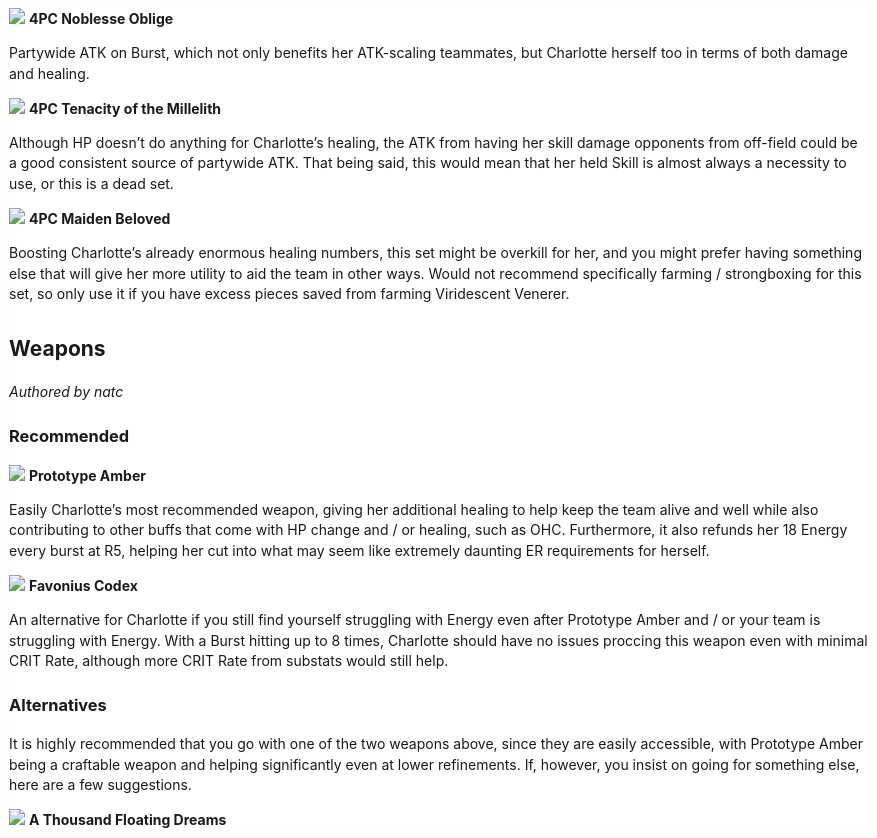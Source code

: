 ![](/faq/charlotte/4no.png)
**4PC Noblesse Oblige**

Partywide ATK on Burst, which not only benefits her ATK-scaling teammates, but Charlotte herself too in terms of both damage and healing.

![](/faq/charlotte/4totm.png)
**4PC Tenacity of the Millelith**

Although HP doesn’t do anything for Charlotte’s healing, the ATK from having her skill damage opponents from off-field could be a good consistent source of partywide ATK. That being said, this would mean that her held Skill is almost always a necessity to use, or this is a dead set.

![](/faq/charlotte/4maiden.png)
**4PC Maiden Beloved**

Boosting Charlotte’s already enormous healing numbers, this set might be overkill for her, and you might prefer having something else that will give her more utility to aid the team in other ways. Would not recommend specifically farming / strongboxing for this set, so only use it if you have excess pieces saved from farming Viridescent Venerer.

## Weapons

_Authored by natc_

### Recommended

![](/faq/charlotte/pamber.png)
**Prototype Amber**

Easily Charlotte’s most recommended weapon, giving her additional healing to help keep the team alive and well while also contributing to other buffs that come with HP change and / or healing, such as OHC. Furthermore, it also refunds her 18 Energy every burst at R5, helping her cut into what may seem like extremely daunting ER requirements for herself.

![](/faq/charlotte/favcodex.png)
**Favonius Codex**

An alternative for Charlotte if you still find yourself struggling with Energy even after Prototype Amber and / or your team is struggling with Energy. With a Burst hitting up to 8 times, Charlotte should have no issues proccing this weapon even with minimal CRIT Rate, although more CRIT Rate from substats would still help.

### Alternatives

It is highly recommended that you go with one of the two weapons above, since they are easily accessible, with Prototype Amber being a craftable weapon and helping significantly even at lower refinements. If, however, you insist on going for something else, here are a few suggestions.

![](/faq/charlotte/tfd.png)
**A Thousand Floating Dreams**

